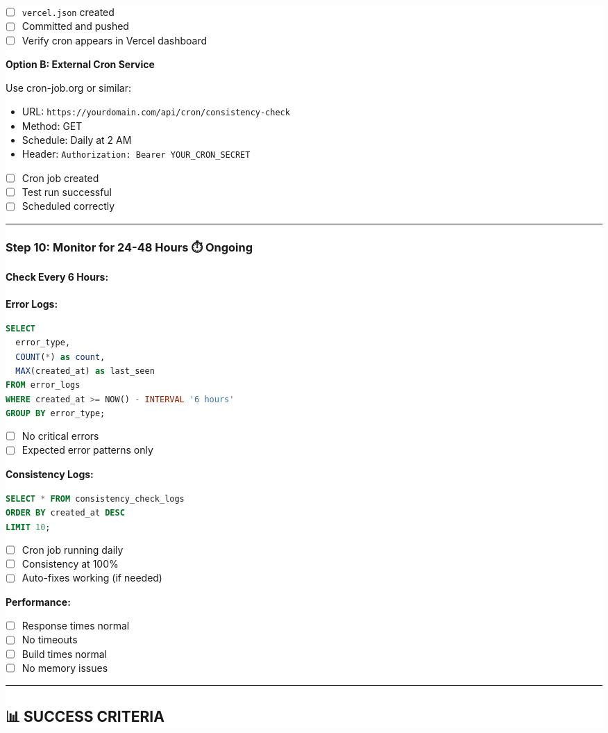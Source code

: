 - [ ] `vercel.json` created
- [ ] Committed and pushed
- [ ] Verify cron appears in Vercel dashboard

**Option B: External Cron Service**

Use cron-job.org or similar:
- URL: `https://yourdomain.com/api/cron/consistency-check`
- Method: GET
- Schedule: Daily at 2 AM
- Header: `Authorization: Bearer YOUR_CRON_SECRET`

- [ ] Cron job created
- [ ] Test run successful
- [ ] Scheduled correctly

---

### Step 10: Monitor for 24-48 Hours ⏱️ Ongoing

#### Check Every 6 Hours:

**Error Logs:**
```sql
SELECT 
  error_type,
  COUNT(*) as count,
  MAX(created_at) as last_seen
FROM error_logs
WHERE created_at >= NOW() - INTERVAL '6 hours'
GROUP BY error_type;
```
- [ ] No critical errors
- [ ] Expected error patterns only

**Consistency Logs:**
```sql
SELECT * FROM consistency_check_logs
ORDER BY created_at DESC
LIMIT 10;
```
- [ ] Cron job running daily
- [ ] Consistency at 100%
- [ ] Auto-fixes working (if needed)

**Performance:**
- [ ] Response times normal
- [ ] No timeouts
- [ ] Build times normal
- [ ] No memory issues

---

## 📊 SUCCESS CRITERIA
